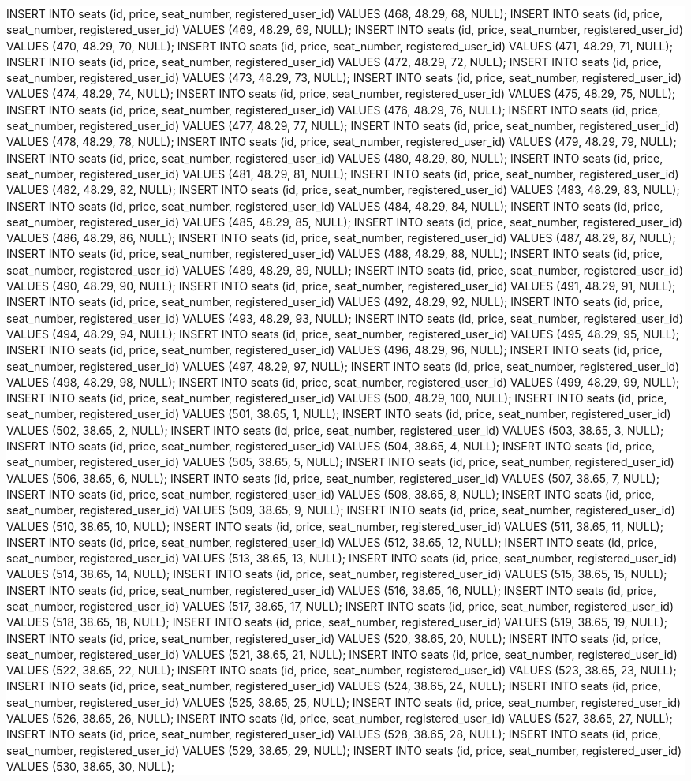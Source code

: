 INSERT INTO seats (id, price, seat_number, registered_user_id) VALUES (468, 48.29, 68, NULL);
INSERT INTO seats (id, price, seat_number, registered_user_id) VALUES (469, 48.29, 69, NULL);
INSERT INTO seats (id, price, seat_number, registered_user_id) VALUES (470, 48.29, 70, NULL);
INSERT INTO seats (id, price, seat_number, registered_user_id) VALUES (471, 48.29, 71, NULL);
INSERT INTO seats (id, price, seat_number, registered_user_id) VALUES (472, 48.29, 72, NULL);
INSERT INTO seats (id, price, seat_number, registered_user_id) VALUES (473, 48.29, 73, NULL);
INSERT INTO seats (id, price, seat_number, registered_user_id) VALUES (474, 48.29, 74, NULL);
INSERT INTO seats (id, price, seat_number, registered_user_id) VALUES (475, 48.29, 75, NULL);
INSERT INTO seats (id, price, seat_number, registered_user_id) VALUES (476, 48.29, 76, NULL);
INSERT INTO seats (id, price, seat_number, registered_user_id) VALUES (477, 48.29, 77, NULL);
INSERT INTO seats (id, price, seat_number, registered_user_id) VALUES (478, 48.29, 78, NULL);
INSERT INTO seats (id, price, seat_number, registered_user_id) VALUES (479, 48.29, 79, NULL);
INSERT INTO seats (id, price, seat_number, registered_user_id) VALUES (480, 48.29, 80, NULL);
INSERT INTO seats (id, price, seat_number, registered_user_id) VALUES (481, 48.29, 81, NULL);
INSERT INTO seats (id, price, seat_number, registered_user_id) VALUES (482, 48.29, 82, NULL);
INSERT INTO seats (id, price, seat_number, registered_user_id) VALUES (483, 48.29, 83, NULL);
INSERT INTO seats (id, price, seat_number, registered_user_id) VALUES (484, 48.29, 84, NULL);
INSERT INTO seats (id, price, seat_number, registered_user_id) VALUES (485, 48.29, 85, NULL);
INSERT INTO seats (id, price, seat_number, registered_user_id) VALUES (486, 48.29, 86, NULL);
INSERT INTO seats (id, price, seat_number, registered_user_id) VALUES (487, 48.29, 87, NULL);
INSERT INTO seats (id, price, seat_number, registered_user_id) VALUES (488, 48.29, 88, NULL);
INSERT INTO seats (id, price, seat_number, registered_user_id) VALUES (489, 48.29, 89, NULL);
INSERT INTO seats (id, price, seat_number, registered_user_id) VALUES (490, 48.29, 90, NULL);
INSERT INTO seats (id, price, seat_number, registered_user_id) VALUES (491, 48.29, 91, NULL);
INSERT INTO seats (id, price, seat_number, registered_user_id) VALUES (492, 48.29, 92, NULL);
INSERT INTO seats (id, price, seat_number, registered_user_id) VALUES (493, 48.29, 93, NULL);
INSERT INTO seats (id, price, seat_number, registered_user_id) VALUES (494, 48.29, 94, NULL);
INSERT INTO seats (id, price, seat_number, registered_user_id) VALUES (495, 48.29, 95, NULL);
INSERT INTO seats (id, price, seat_number, registered_user_id) VALUES (496, 48.29, 96, NULL);
INSERT INTO seats (id, price, seat_number, registered_user_id) VALUES (497, 48.29, 97, NULL);
INSERT INTO seats (id, price, seat_number, registered_user_id) VALUES (498, 48.29, 98, NULL);
INSERT INTO seats (id, price, seat_number, registered_user_id) VALUES (499, 48.29, 99, NULL);
INSERT INTO seats (id, price, seat_number, registered_user_id) VALUES (500, 48.29, 100, NULL);
INSERT INTO seats (id, price, seat_number, registered_user_id) VALUES (501, 38.65, 1, NULL);
INSERT INTO seats (id, price, seat_number, registered_user_id) VALUES (502, 38.65, 2, NULL);
INSERT INTO seats (id, price, seat_number, registered_user_id) VALUES (503, 38.65, 3, NULL);
INSERT INTO seats (id, price, seat_number, registered_user_id) VALUES (504, 38.65, 4, NULL);
INSERT INTO seats (id, price, seat_number, registered_user_id) VALUES (505, 38.65, 5, NULL);
INSERT INTO seats (id, price, seat_number, registered_user_id) VALUES (506, 38.65, 6, NULL);
INSERT INTO seats (id, price, seat_number, registered_user_id) VALUES (507, 38.65, 7, NULL);
INSERT INTO seats (id, price, seat_number, registered_user_id) VALUES (508, 38.65, 8, NULL);
INSERT INTO seats (id, price, seat_number, registered_user_id) VALUES (509, 38.65, 9, NULL);
INSERT INTO seats (id, price, seat_number, registered_user_id) VALUES (510, 38.65, 10, NULL);
INSERT INTO seats (id, price, seat_number, registered_user_id) VALUES (511, 38.65, 11, NULL);
INSERT INTO seats (id, price, seat_number, registered_user_id) VALUES (512, 38.65, 12, NULL);
INSERT INTO seats (id, price, seat_number, registered_user_id) VALUES (513, 38.65, 13, NULL);
INSERT INTO seats (id, price, seat_number, registered_user_id) VALUES (514, 38.65, 14, NULL);
INSERT INTO seats (id, price, seat_number, registered_user_id) VALUES (515, 38.65, 15, NULL);
INSERT INTO seats (id, price, seat_number, registered_user_id) VALUES (516, 38.65, 16, NULL);
INSERT INTO seats (id, price, seat_number, registered_user_id) VALUES (517, 38.65, 17, NULL);
INSERT INTO seats (id, price, seat_number, registered_user_id) VALUES (518, 38.65, 18, NULL);
INSERT INTO seats (id, price, seat_number, registered_user_id) VALUES (519, 38.65, 19, NULL);
INSERT INTO seats (id, price, seat_number, registered_user_id) VALUES (520, 38.65, 20, NULL);
INSERT INTO seats (id, price, seat_number, registered_user_id) VALUES (521, 38.65, 21, NULL);
INSERT INTO seats (id, price, seat_number, registered_user_id) VALUES (522, 38.65, 22, NULL);
INSERT INTO seats (id, price, seat_number, registered_user_id) VALUES (523, 38.65, 23, NULL);
INSERT INTO seats (id, price, seat_number, registered_user_id) VALUES (524, 38.65, 24, NULL);
INSERT INTO seats (id, price, seat_number, registered_user_id) VALUES (525, 38.65, 25, NULL);
INSERT INTO seats (id, price, seat_number, registered_user_id) VALUES (526, 38.65, 26, NULL);
INSERT INTO seats (id, price, seat_number, registered_user_id) VALUES (527, 38.65, 27, NULL);
INSERT INTO seats (id, price, seat_number, registered_user_id) VALUES (528, 38.65, 28, NULL);
INSERT INTO seats (id, price, seat_number, registered_user_id) VALUES (529, 38.65, 29, NULL);
INSERT INTO seats (id, price, seat_number, registered_user_id) VALUES (530, 38.65, 30, NULL);